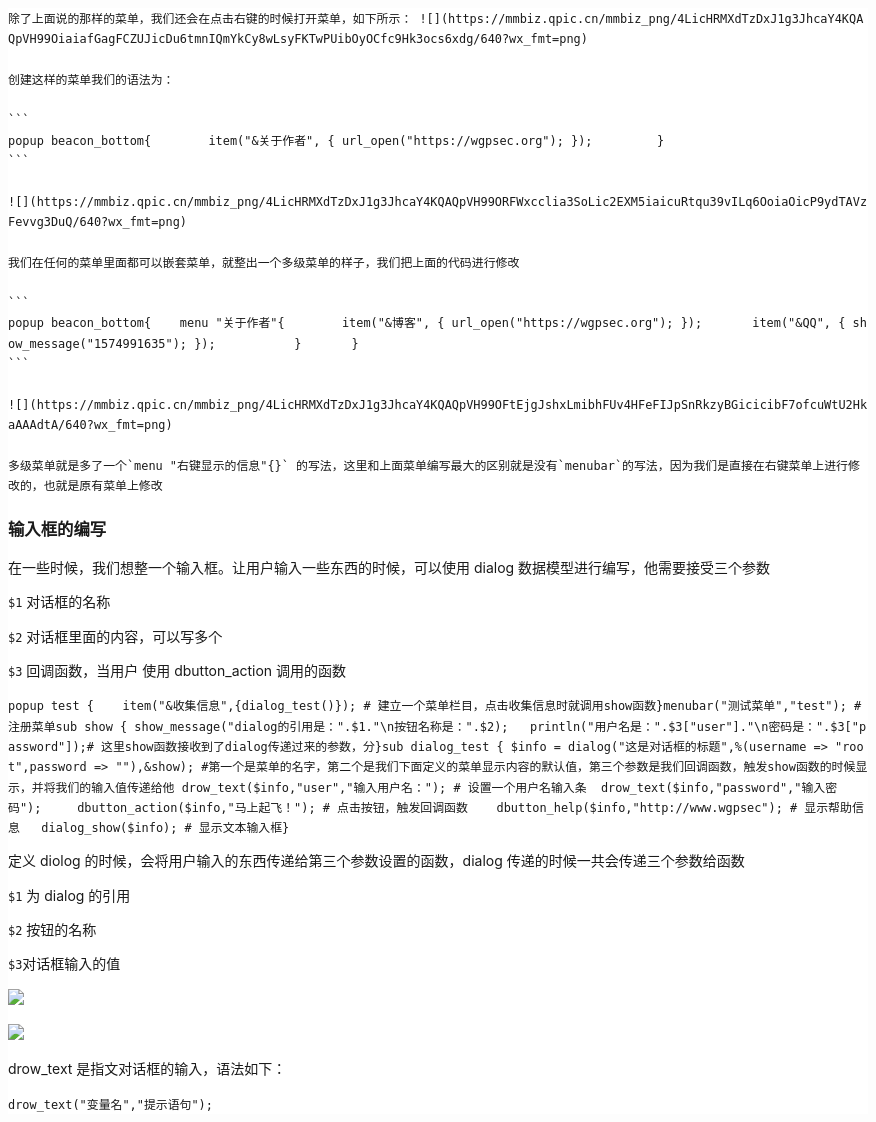     除了上面说的那样的菜单，我们还会在点击右键的时候打开菜单，如下所示： ![](https://mmbiz.qpic.cn/mmbiz_png/4LicHRMXdTzDxJ1g3JhcaY4KQAQpVH99OiaiafGagFCZUJicDu6tmnIQmYkCy8wLsyFKTwPUibOyOCfc9Hk3ocs6xdg/640?wx_fmt=png)
    
    创建这样的菜单我们的语法为：
    
    ```
    popup beacon_bottom{    	item("&关于作者", { url_open("https://wgpsec.org"); });        	}
    ```
    
    ![](https://mmbiz.qpic.cn/mmbiz_png/4LicHRMXdTzDxJ1g3JhcaY4KQAQpVH99ORFWxcclia3SoLic2EXM5iaicuRtqu39vILq6OoiaOicP9ydTAVzFevvg3DuQ/640?wx_fmt=png)
    
    我们在任何的菜单里面都可以嵌套菜单，就整出一个多级菜单的样子，我们把上面的代码进行修改
    
    ```
    popup beacon_bottom{	menu "关于作者"{    	item("&博客", { url_open("https://wgpsec.org"); });		item("&QQ", { show_message("1574991635"); });        	}		}
    ```
    
    ![](https://mmbiz.qpic.cn/mmbiz_png/4LicHRMXdTzDxJ1g3JhcaY4KQAQpVH99OFtEjgJshxLmibhFUv4HFeFIJpSnRkzyBGicicibF7ofcuWtU2HkaAAAdtA/640?wx_fmt=png)
    
    多级菜单就是多了一个`menu "右键显示的信息"{}` 的写法，这里和上面菜单编写最大的区别就是没有`menubar`的写法，因为我们是直接在右键菜单上进行修改的，也就是原有菜单上修改
    

### 输入框的编写 

在一些时候，我们想整一个输入框。让用户输入一些东西的时候，可以使用 dialog 数据模型进行编写，他需要接受三个参数

`$1` 对话框的名称

`$2` 对话框里面的内容，可以写多个

`$3` 回调函数，当用户 使用 dbutton_action 调用的函数

```
popup test {	item("&收集信息",{dialog_test()}); # 建立一个菜单栏目，点击收集信息时就调用show函数}menubar("测试菜单","test"); # 注册菜单sub show {	show_message("dialog的引用是：".$1."\n按钮名称是：".$2);	println("用户名是：".$3["user"]."\n密码是：".$3["password"]);# 这里show函数接收到了dialog传递过来的参数，分}sub dialog_test {	$info = dialog("这是对话框的标题",%(username => "root",password => ""),&show); #第一个是菜单的名字，第二个是我们下面定义的菜单显示内容的默认值，第三个参数是我们回调函数，触发show函数的时候显示，并将我们的输入值传递给他	drow_text($info,"user","输入用户名："); # 设置一个用户名输入条	drow_text($info,"password","输入密码"); 	dbutton_action($info,"马上起飞！"); # 点击按钮，触发回调函数	dbutton_help($info,"http://www.wgpsec"); # 显示帮助信息	dialog_show($info); # 显示文本输入框}
```

定义 diolog 的时候，会将用户输入的东西传递给第三个参数设置的函数，dialog 传递的时候一共会传递三个参数给函数

`$1` 为 dialog 的引用

`$2` 按钮的名称

`$3`对话框输入的值

![](https://mmbiz.qpic.cn/mmbiz_png/4LicHRMXdTzDxJ1g3JhcaY4KQAQpVH99Or4xqyfibL4ezMu9mrrGha3QLrOCzjjLQTH2UuCiabt9v1sMsx0X4MwiaA/640?wx_fmt=png)

![](https://mmbiz.qpic.cn/mmbiz_png/4LicHRMXdTzDxJ1g3JhcaY4KQAQpVH99OuF5Pp33U1WmQDpW7bicEl5nGFricNtvnicZBXHIQpZpo1DYFunL6vCHag/640?wx_fmt=png)

drow_text 是指文对话框的输入，语法如下：

```
drow_text("变量名","提示语句");
```
